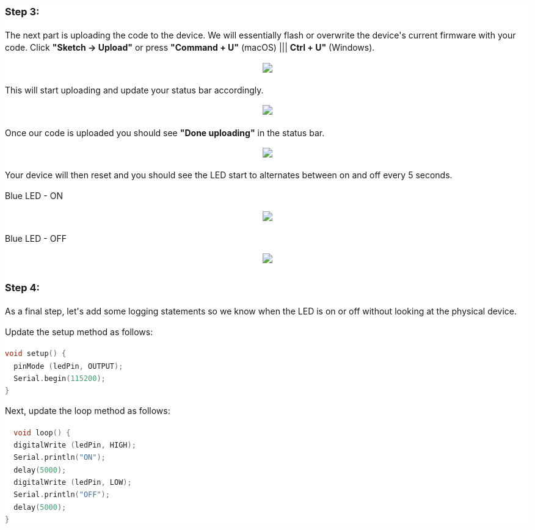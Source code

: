 ### Step 3:

The next part is uploading the code to the device. We will essentially flash or overwrite the device's current firmware with your code. Click **"Sketch -> Upload"** or press **"Command + U"** (macOS) ||| **Ctrl + U"** (Windows). 

<p align="center"> 
<img src="images/upload.png" width="35%">
</p>

This will start uploading and update your status bar accordingly.

<p align="center"> 
<img src="images/uploading.png" width="25%">
</p>

Once our code is uploaded you should see **"Done uploading"** in the status bar. 

<p align="center"> 
<img src="images/uploaded.png" width="25%">
</p>

Your device will then reset and you should see the LED start to alternates between on and off every 5 seconds.

Blue LED - ON

<p align="center"> 
<img src="images/on.jpeg" width="35%">
</p>

Blue LED - OFF

<p align="center"> 
<img src="images/off.jpeg" width="35%">
</p>

### Step 4:

As a final step, let's add some logging statements so we know when the LED is on or off without looking at the physical device.

Update the setup method as follows:

```c
void setup() {
  pinMode (ledPin, OUTPUT);
  Serial.begin(115200);
}
```

Next, update the loop method as follows:

```c
  void loop() {
  digitalWrite (ledPin, HIGH);
  Serial.println("ON");
  delay(5000);
  digitalWrite (ledPin, LOW);
  Serial.println("OFF");
  delay(5000);
}
```
